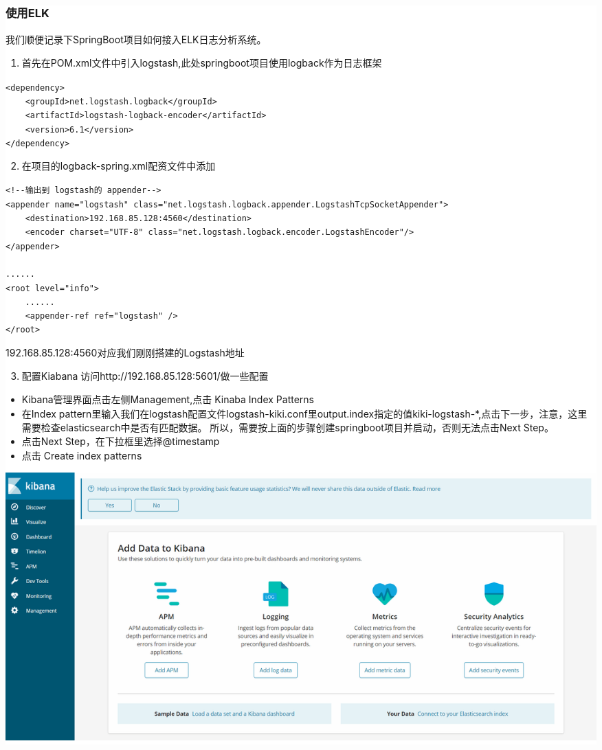 ### 使用ELK
我们顺便记录下SpringBoot项目如何接入ELK日志分析系统。

1. 首先在POM.xml文件中引入logstash,此处springboot项目使用logback作为日志框架
```
<dependency>
    <groupId>net.logstash.logback</groupId>
    <artifactId>logstash-logback-encoder</artifactId>
    <version>6.1</version>
</dependency>
```
2. 在项目的logback-spring.xml配资文件中添加
```
<!--输出到 logstash的 appender-->
<appender name="logstash" class="net.logstash.logback.appender.LogstashTcpSocketAppender">
    <destination>192.168.85.128:4560</destination>
    <encoder charset="UTF-8" class="net.logstash.logback.encoder.LogstashEncoder"/>
</appender>

......
<root level="info">
    ......
    <appender-ref ref="logstash" />
</root>
```
192.168.85.128:4560对应我们刚刚搭建的Logstash地址

3. 配置Kiabana
访问http://192.168.85.128:5601/做一些配置

* Kibana管理界面点击左侧Management,点击 Kinaba Index Patterns
* 在Index pattern里输入我们在logstash配置文件logstash-kiki.conf里output.index指定的值kiki-logstash-*,点击下一步，注意，这里需要检查elasticsearch中是否有匹配数据。
所以，需要按上面的步骤创建springboot项目并启动，否则无法点击Next Step。
* 点击Next Step，在下拉框里选择@timestamp
* 点击 Create index patterns

![logstash](/images/docker/logstash.gif) 
